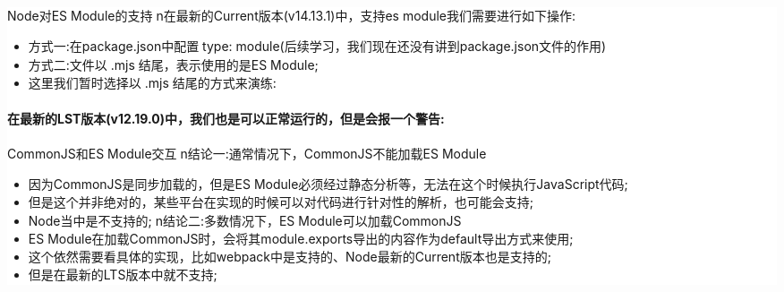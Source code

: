  Node对ES Module的支持
 n在最新的Current版本(v14.13.1)中，支持es module我们需要进行如下操作:
* 方式一:在package.json中配置 type: module(后续学习，我们现在还没有讲到package.json文件的作用) 
* 方式二:文件以 .mjs 结尾，表示使用的是ES Module;
* 这里我们暂时选择以 .mjs 结尾的方式来演练:
#### 在最新的LST版本(v12.19.0)中，我们也是可以正常运行的，但是会报一个警告:
  
 CommonJS和ES Module交互
 n结论一:通常情况下，CommonJS不能加载ES Module
* 因为CommonJS是同步加载的，但是ES Module必须经过静态分析等，无法在这个时候执行JavaScript代码; 
* 但是这个并非绝对的，某些平台在实现的时候可以对代码进行针对性的解析，也可能会支持;
* Node当中是不支持的;
n结论二:多数情况下，ES Module可以加载CommonJS
* ES Module在加载CommonJS时，会将其module.exports导出的内容作为default导出方式来使用; 
* 这个依然需要看具体的实现，比如webpack中是支持的、Node最新的Current版本也是支持的;
* 但是在最新的LTS版本中就不支持;
 